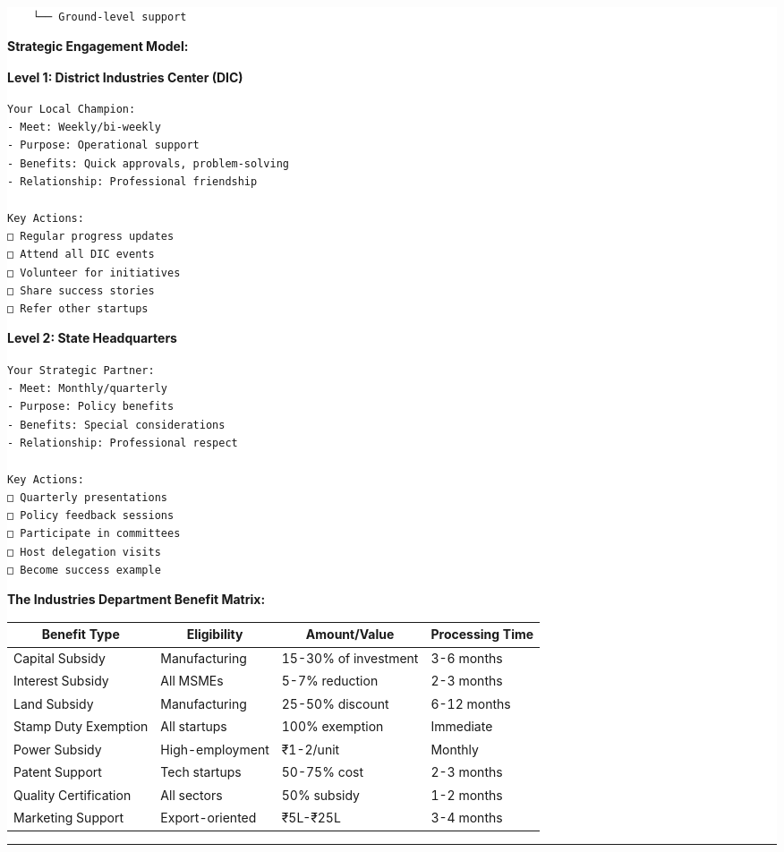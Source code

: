 ```
    └── Ground-level support
```

**Strategic Engagement Model:**

**Level 1: District Industries Center (DIC)**
```
Your Local Champion:
- Meet: Weekly/bi-weekly
- Purpose: Operational support
- Benefits: Quick approvals, problem-solving
- Relationship: Professional friendship

Key Actions:
□ Regular progress updates
□ Attend all DIC events
□ Volunteer for initiatives
□ Share success stories
□ Refer other startups
```

**Level 2: State Headquarters**
```
Your Strategic Partner:
- Meet: Monthly/quarterly
- Purpose: Policy benefits
- Benefits: Special considerations
- Relationship: Professional respect

Key Actions:
□ Quarterly presentations
□ Policy feedback sessions
□ Participate in committees
□ Host delegation visits
□ Become success example
```

**The Industries Department Benefit Matrix:**

| Benefit Type | Eligibility | Amount/Value | Processing Time |
|-------------|------------|--------------|-----------------|
| Capital Subsidy | Manufacturing | 15-30% of investment | 3-6 months |
| Interest Subsidy | All MSMEs | 5-7% reduction | 2-3 months |
| Land Subsidy | Manufacturing | 25-50% discount | 6-12 months |
| Stamp Duty Exemption | All startups | 100% exemption | Immediate |
| Power Subsidy | High-employment | ₹1-2/unit | Monthly |
| Patent Support | Tech startups | 50-75% cost | 2-3 months |
| Quality Certification | All sectors | 50% subsidy | 1-2 months |
| Marketing Support | Export-oriented | ₹5L-₹25L | 3-4 months |

---